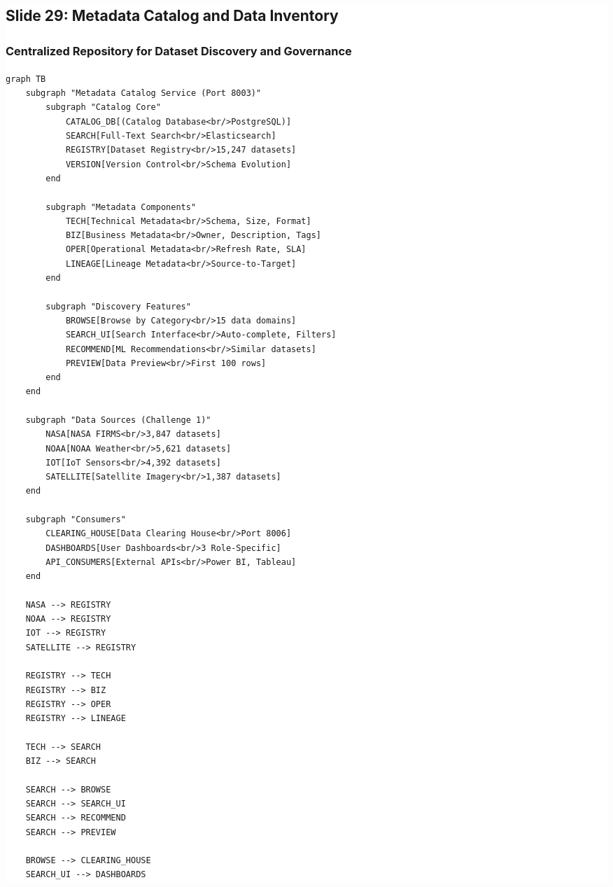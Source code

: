 ## Slide 29: Metadata Catalog and Data Inventory

### **Centralized Repository for Dataset Discovery and Governance**

```mermaid
graph TB
    subgraph "Metadata Catalog Service (Port 8003)"
        subgraph "Catalog Core"
            CATALOG_DB[(Catalog Database<br/>PostgreSQL)]
            SEARCH[Full-Text Search<br/>Elasticsearch]
            REGISTRY[Dataset Registry<br/>15,247 datasets]
            VERSION[Version Control<br/>Schema Evolution]
        end

        subgraph "Metadata Components"
            TECH[Technical Metadata<br/>Schema, Size, Format]
            BIZ[Business Metadata<br/>Owner, Description, Tags]
            OPER[Operational Metadata<br/>Refresh Rate, SLA]
            LINEAGE[Lineage Metadata<br/>Source-to-Target]
        end

        subgraph "Discovery Features"
            BROWSE[Browse by Category<br/>15 data domains]
            SEARCH_UI[Search Interface<br/>Auto-complete, Filters]
            RECOMMEND[ML Recommendations<br/>Similar datasets]
            PREVIEW[Data Preview<br/>First 100 rows]
        end
    end

    subgraph "Data Sources (Challenge 1)"
        NASA[NASA FIRMS<br/>3,847 datasets]
        NOAA[NOAA Weather<br/>5,621 datasets]
        IOT[IoT Sensors<br/>4,392 datasets]
        SATELLITE[Satellite Imagery<br/>1,387 datasets]
    end

    subgraph "Consumers"
        CLEARING_HOUSE[Data Clearing House<br/>Port 8006]
        DASHBOARDS[User Dashboards<br/>3 Role-Specific]
        API_CONSUMERS[External APIs<br/>Power BI, Tableau]
    end

    NASA --> REGISTRY
    NOAA --> REGISTRY
    IOT --> REGISTRY
    SATELLITE --> REGISTRY

    REGISTRY --> TECH
    REGISTRY --> BIZ
    REGISTRY --> OPER
    REGISTRY --> LINEAGE

    TECH --> SEARCH
    BIZ --> SEARCH

    SEARCH --> BROWSE
    SEARCH --> SEARCH_UI
    SEARCH --> RECOMMEND
    SEARCH --> PREVIEW

    BROWSE --> CLEARING_HOUSE
    SEARCH_UI --> DASHBOARDS
```
